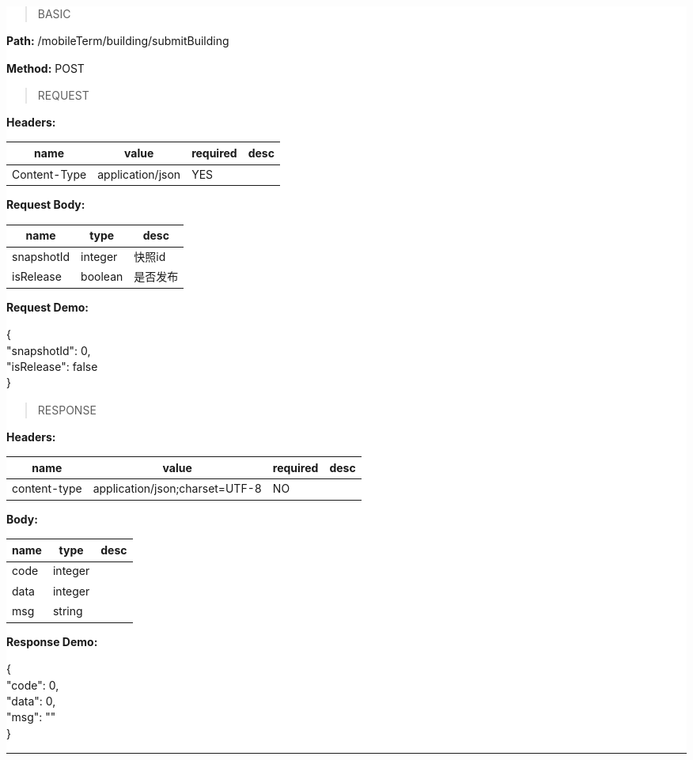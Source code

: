 > BASIC

**Path:** /mobileTerm/building/submitBuilding

**Method:** POST

> REQUEST

**Headers:**

|name|value|required|desc|
|---|---|---|---|
|Content-Type|application/json|YES||

**Request Body:**

|name|type|desc|
|---|---|---|
|snapshotId|integer|快照id|
|isRelease|boolean|是否发布|

**Request Demo:**

{  
  "snapshotId": 0,  
  "isRelease": false  
}

> RESPONSE

**Headers:**

|name|value|required|desc|
|---|---|---|---|
|content-type|application/json;charset=UTF-8|NO||

**Body:**

|name|type|desc|
|---|---|---|
|code|integer||
|data|integer||
|msg|string||

**Response Demo:**

{  
  "code": 0,  
  "data": 0,  
  "msg": ""  
}

---
